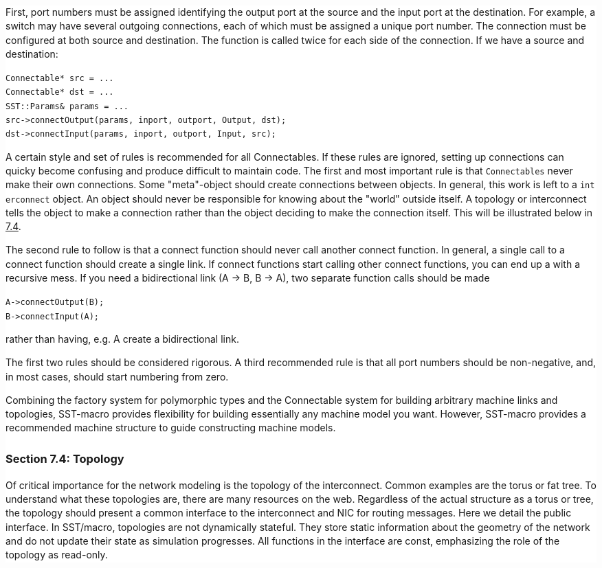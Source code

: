 First, port numbers must be assigned identifying the output port at the source and the input port at the destination.
For example, a switch may have several outgoing connections, each of which must be assigned a unique port number.
The connection must be configured at both source and destination.
The function is called twice for each side of the connection. If we have a source and destination:

````
Connectable* src = ...
Connectable* dst = ...
SST::Params& params = ...
src->connectOutput(params, inport, outport, Output, dst);
dst->connectInput(params, inport, outport, Input, src);
````

A certain style and set of rules is recommended for all Connectables.
If these rules are ignored, setting up connections can quicky become confusing and produce difficult to maintain code.
The first and most important rule is that `Connectables` never make their own connections.
Some "meta"-object should create connections between objects.
In general, this work is left to a `interconnect` object.
An object should never be responsible for knowing about the "world" outside itself.
A topology or interconnect tells the object to make a connection rather than the object deciding to make the connection itself.
This will be illustrated below in [7.4](#sec_topology).

The second rule to follow is that a connect function should never call another connect function.
In general, a single call to a connect function should create a single link.
If connect functions start calling other connect functions, you can end up a with a recursive mess.
If you need a bidirectional link (A -> B, B -> A),
two separate function calls should be made

````
A->connectOutput(B);
B->connectInput(A);
````

rather than having, e.g. A create a bidirectional link.

The first two rules should be considered rigorous. 
A third recommended rule is that all port numbers should be non-negative, and, in most cases, should start numbering from zero.


Combining the factory system for polymorphic types and the Connectable system for building arbitrary machine links and topologies,
SST-macro provides flexibility for building essentially any machine model you want.
However, SST-macro provides a recommended machine structure to guide constructing machine models.

### Section 7.4: Topology<a name="sec_topology"></a>


Of critical importance for the network modeling is the topology of the interconnect.
Common examples are the torus or fat tree.
To understand what these topologies are, there are many resources on the web.
Regardless of the actual structure as a torus or tree, the topology should present a common interface to the interconnect and NIC for routing messages.
Here we detail the public interface.
In SST/macro, topologies are not dynamically stateful.
They store static information about the geometry of the network and do not update their state as simulation progresses.
All functions in the interface are const, emphasizing the role of the topology as read-only.
